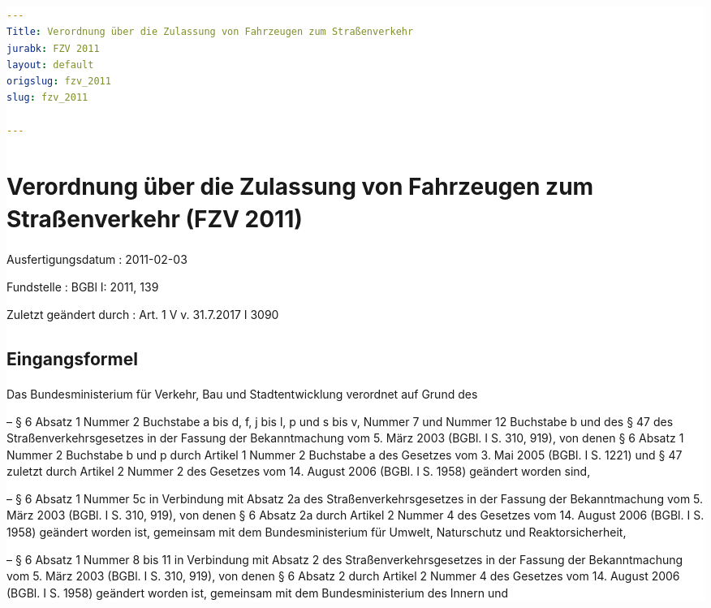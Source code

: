 ```yaml
---
Title: Verordnung über die Zulassung von Fahrzeugen zum Straßenverkehr
jurabk: FZV 2011
layout: default
origslug: fzv_2011
slug: fzv_2011

---
```


# Verordnung über die Zulassung von Fahrzeugen zum Straßenverkehr (FZV 2011)

Ausfertigungsdatum
:   2011-02-03

Fundstelle
:   BGBl I: 2011, 139

Zuletzt geändert durch
:   Art. 1 V v. 31.7.2017 I 3090

[^f774780_01_BJNR013900011]:     Diese Verordnung dient der Umsetzung der Richtlinie 1999/37/EG des
    Rates vom 29. April 1999 über Zulassungsdokumente für Fahrzeuge (ABl.
    L 138 vom 1.6.1999, S. 57 ), die durch die Richtlinie 2003/127/EG
    (ABl. L 10 vom 16.1.2004, S. 29) geändert worden ist.


## Eingangsformel

Das Bundesministerium für Verkehr, Bau und Stadtentwicklung verordnet
auf Grund des

–   § 6 Absatz 1 Nummer 2 Buchstabe a bis d, f, j bis l, p und s bis v,
    Nummer 7 und Nummer 12 Buchstabe b und des § 47 des
    Straßenverkehrsgesetzes in der Fassung der Bekanntmachung vom 5. März
    2003 (BGBl. I S. 310, 919), von denen § 6 Absatz 1 Nummer 2 Buchstabe
    b und p durch Artikel 1 Nummer 2 Buchstabe a des Gesetzes vom 3. Mai
    2005 (BGBl. I S. 1221) und § 47 zuletzt durch Artikel 2 Nummer 2 des
    Gesetzes vom 14. August 2006 (BGBl. I S. 1958) geändert worden sind,


–   § 6 Absatz 1 Nummer 5c in Verbindung mit Absatz 2a des
    Straßenverkehrsgesetzes in der Fassung der Bekanntmachung vom 5. März
    2003 (BGBl. I S. 310, 919), von denen § 6 Absatz 2a durch Artikel 2
    Nummer 4 des Gesetzes vom 14. August 2006 (BGBl. I S. 1958) geändert
    worden ist, gemeinsam mit dem Bundesministerium für Umwelt,
    Naturschutz und Reaktorsicherheit,


–   § 6 Absatz 1 Nummer 8 bis 11 in Verbindung mit Absatz 2 des
    Straßenverkehrsgesetzes in der Fassung der Bekanntmachung vom 5. März
    2003 (BGBl. I S. 310, 919), von denen § 6 Absatz 2 durch Artikel 2
    Nummer 4 des Gesetzes vom 14. August 2006 (BGBl. I S. 1958) geändert
    worden ist, gemeinsam mit dem Bundesministerium des Innern und
